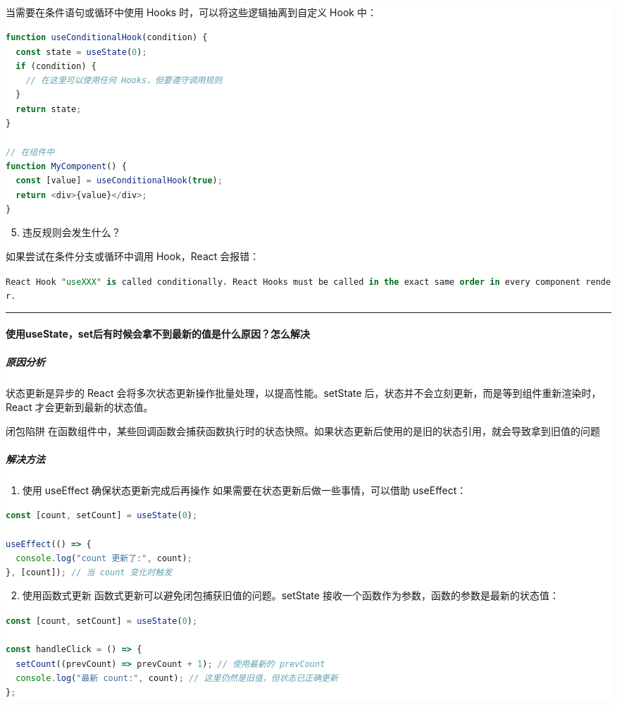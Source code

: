 当需要在条件语句或循环中使用 Hooks 时，可以将这些逻辑抽离到自定义 Hook 中：

```js
function useConditionalHook(condition) {
  const state = useState(0);
  if (condition) {
    // 在这里可以使用任何 Hooks，但要遵守调用规则
  }
  return state;
}

// 在组件中
function MyComponent() {
  const [value] = useConditionalHook(true);
  return <div>{value}</div>;
}

```

5. 违反规则会发生什么？

如果尝试在条件分支或循环中调用 Hook，React 会报错：

```sql
React Hook "useXXX" is called conditionally. React Hooks must be called in the exact same order in every component render.
```

---

#### 使用useState，set后有时候会拿不到最新的值是什么原因？怎么解决

##### 原因分析
状态更新是异步的
React 会将多次状态更新操作批量处理，以提高性能。setState 后，状态并不会立刻更新，而是等到组件重新渲染时，React 才会更新到最新的状态值。

闭包陷阱
在函数组件中，某些回调函数会捕获函数执行时的状态快照。如果状态更新后使用的是旧的状态引用，就会导致拿到旧值的问题

##### 解决方法

1. 使用 useEffect 确保状态更新完成后再操作
如果需要在状态更新后做一些事情，可以借助 useEffect：

```jsx
const [count, setCount] = useState(0);

useEffect(() => {
  console.log("count 更新了:", count);
}, [count]); // 当 count 变化时触发

```

2. 使用函数式更新
函数式更新可以避免闭包捕获旧值的问题。setState 接收一个函数作为参数，函数的参数是最新的状态值：

```jsx
const [count, setCount] = useState(0);

const handleClick = () => {
  setCount((prevCount) => prevCount + 1); // 使用最新的 prevCount
  console.log("最新 count:", count); // 这里仍然是旧值，但状态已正确更新
};

```
